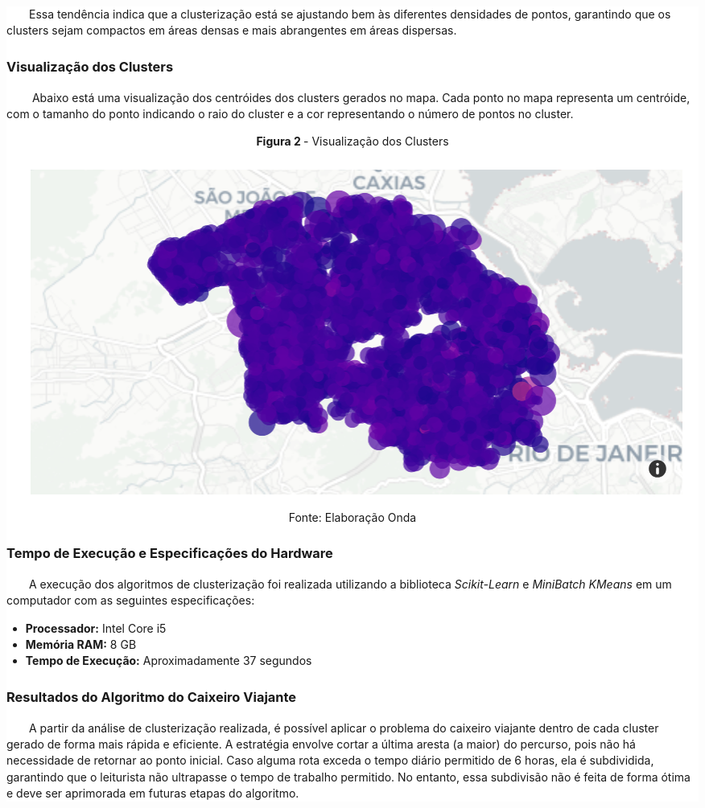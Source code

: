 &emsp;&emsp;Essa tendência indica que a clusterização está se ajustando bem às diferentes densidades de pontos, garantindo que os clusters sejam compactos em áreas densas e mais abrangentes em áreas dispersas.

### Visualização dos Clusters

&emsp;&emsp; Abaixo está uma visualização dos centróides dos clusters gerados no mapa. Cada ponto no mapa representa um centróide, com o tamanho do ponto indicando o raio do cluster e a cor representando o número de pontos no cluster.

<div align="center">
  <p><b>Figura 2 </b> - Visualização dos Clusters</p>
  <img src="../assets/clusters.png">
  <p>Fonte: Elaboração Onda</p>
</div>

### Tempo de Execução e Especificações do Hardware

&emsp;&emsp;A execução dos algoritmos de clusterização foi realizada utilizando a biblioteca *Scikit-Learn* e *MiniBatch KMeans* em um computador com as seguintes especificações:

- **Processador:** Intel Core i5
- **Memória RAM:** 8 GB
- **Tempo de Execução:** Aproximadamente 37 segundos

### Resultados do Algoritmo do Caixeiro Viajante

&emsp;&emsp;A partir da análise de clusterização realizada, é possível aplicar o problema do caixeiro viajante dentro de cada cluster gerado de forma mais rápida e eficiente. A estratégia envolve cortar a última aresta (a maior) do percurso, pois não há necessidade de retornar ao ponto inicial. Caso alguma rota exceda o tempo diário permitido de 6 horas, ela é subdividida, garantindo que o leiturista não ultrapasse o tempo de trabalho permitido. No entanto, essa subdivisão não é feita de forma ótima e deve ser aprimorada em futuras etapas do algoritmo.
